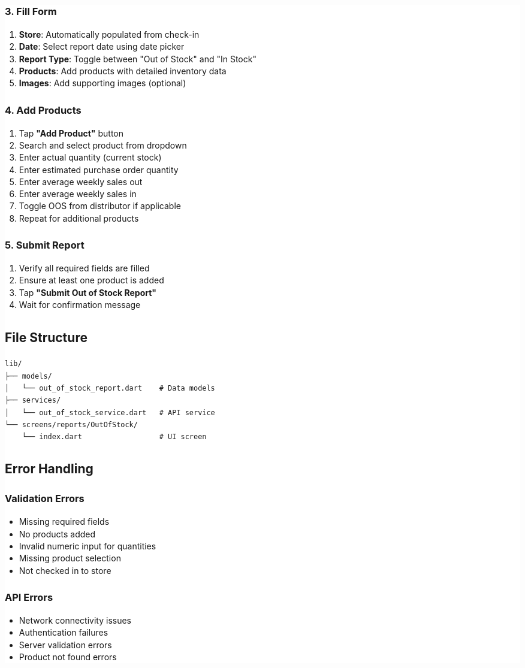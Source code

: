 ### 3. **Fill Form**
1. **Store**: Automatically populated from check-in
2. **Date**: Select report date using date picker
3. **Report Type**: Toggle between "Out of Stock" and "In Stock"
4. **Products**: Add products with detailed inventory data
5. **Images**: Add supporting images (optional)

### 4. **Add Products**
1. Tap **"Add Product"** button
2. Search and select product from dropdown
3. Enter actual quantity (current stock)
4. Enter estimated purchase order quantity
5. Enter average weekly sales out
6. Enter average weekly sales in
7. Toggle OOS from distributor if applicable
8. Repeat for additional products

### 5. **Submit Report**
1. Verify all required fields are filled
2. Ensure at least one product is added
3. Tap **"Submit Out of Stock Report"**
4. Wait for confirmation message

## File Structure

```
lib/
├── models/
│   └── out_of_stock_report.dart    # Data models
├── services/
│   └── out_of_stock_service.dart   # API service
└── screens/reports/OutOfStock/
    └── index.dart                  # UI screen
```

## Error Handling

### **Validation Errors**
- Missing required fields
- No products added
- Invalid numeric input for quantities
- Missing product selection
- Not checked in to store

### **API Errors**
- Network connectivity issues
- Authentication failures
- Server validation errors
- Product not found errors
